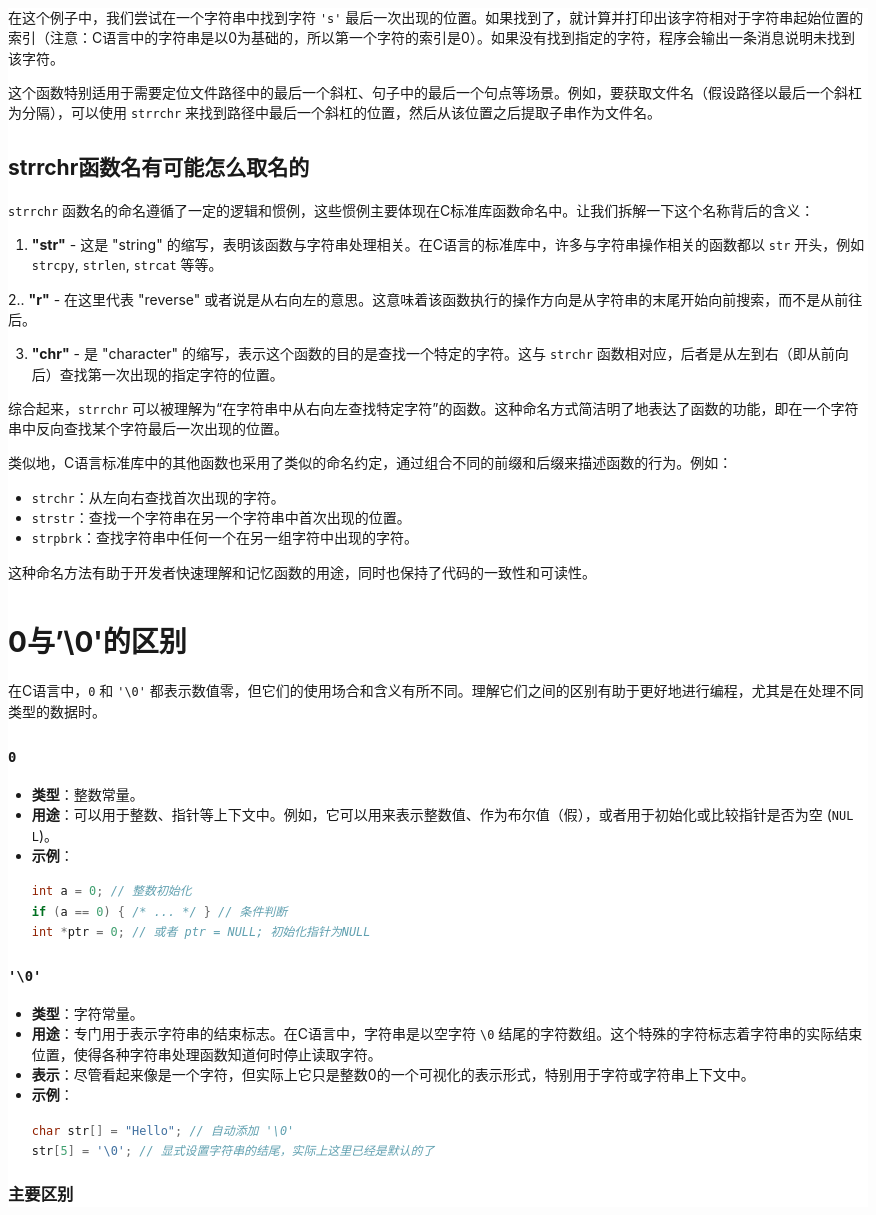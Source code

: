 在这个例子中，我们尝试在一个字符串中找到字符 `'s'` 最后一次出现的位置。如果找到了，就计算并打印出该字符相对于字符串起始位置的索引（注意：C语言中的字符串是以0为基础的，所以第一个字符的索引是0）。如果没有找到指定的字符，程序会输出一条消息说明未找到该字符。

这个函数特别适用于需要定位文件路径中的最后一个斜杠、句子中的最后一个句点等场景。例如，要获取文件名（假设路径以最后一个斜杠为分隔），可以使用 `strrchr` 来找到路径中最后一个斜杠的位置，然后从该位置之后提取子串作为文件名。

## strrchr函数名有可能怎么取名的

`strrchr` 函数名的命名遵循了一定的逻辑和惯例，这些惯例主要体现在C标准库函数命名中。让我们拆解一下这个名称背后的含义：

1. **"str"** - 这是 "string" 的缩写，表明该函数与字符串处理相关。在C语言的标准库中，许多与字符串操作相关的函数都以 `str` 开头，例如 `strcpy`, `strlen`, `strcat` 等等。

2.. **"r"** - 在这里代表 "reverse" 或者说是从右向左的意思。这意味着该函数执行的操作方向是从字符串的末尾开始向前搜索，而不是从前往后。

3. **"chr"** - 是 "character" 的缩写，表示这个函数的目的是查找一个特定的字符。这与 `strchr` 函数相对应，后者是从左到右（即从前向后）查找第一次出现的指定字符的位置。

综合起来，`strrchr` 可以被理解为“在字符串中从右向左查找特定字符”的函数。这种命名方式简洁明了地表达了函数的功能，即在一个字符串中反向查找某个字符最后一次出现的位置。

类似地，C语言标准库中的其他函数也采用了类似的命名约定，通过组合不同的前缀和后缀来描述函数的行为。例如：

- `strchr`：从左向右查找首次出现的字符。
- `strstr`：查找一个字符串在另一个字符串中首次出现的位置。
- `strpbrk`：查找字符串中任何一个在另一组字符中出现的字符。

这种命名方法有助于开发者快速理解和记忆函数的用途，同时也保持了代码的一致性和可读性。

# 0与’\0'的区别

在C语言中，`0` 和 `'\0'` 都表示数值零，但它们的使用场合和含义有所不同。理解它们之间的区别有助于更好地进行编程，尤其是在处理不同类型的数据时。

### `0`

- **类型**：整数常量。
- **用途**：可以用于整数、指针等上下文中。例如，它可以用来表示整数值、作为布尔值（假），或者用于初始化或比较指针是否为空 (`NULL`)。
- **示例**：
  ```c
  int a = 0; // 整数初始化
  if (a == 0) { /* ... */ } // 条件判断
  int *ptr = 0; // 或者 ptr = NULL; 初始化指针为NULL
  ```

### `'\0'`

- **类型**：字符常量。
- **用途**：专门用于表示字符串的结束标志。在C语言中，字符串是以空字符 `\0` 结尾的字符数组。这个特殊的字符标志着字符串的实际结束位置，使得各种字符串处理函数知道何时停止读取字符。
- **表示**：尽管看起来像是一个字符，但实际上它只是整数0的一个可视化的表示形式，特别用于字符或字符串上下文中。
- **示例**：
  ```c
  char str[] = "Hello"; // 自动添加 '\0'
  str[5] = '\0'; // 显式设置字符串的结尾，实际上这里已经是默认的了
  ```

### 主要区别
